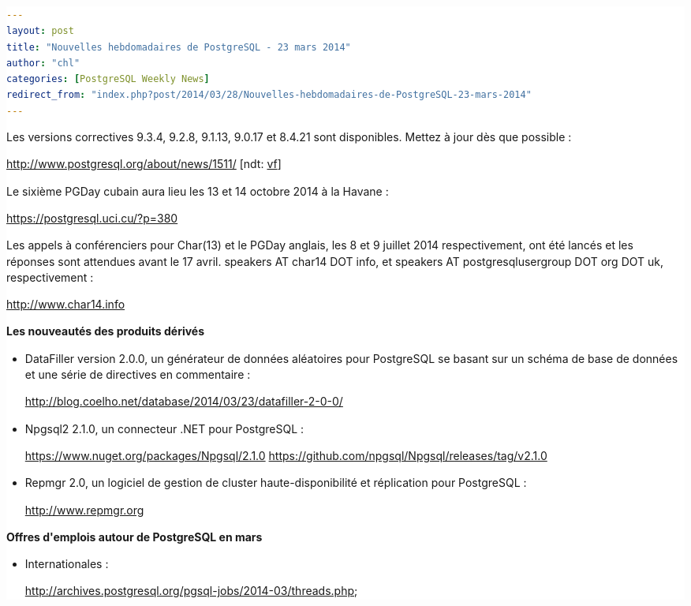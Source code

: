 ```yaml
---
layout: post
title: "Nouvelles hebdomadaires de PostgreSQL - 23 mars 2014"
author: "chl"
categories: [PostgreSQL Weekly News]
redirect_from: "index.php?post/2014/03/28/Nouvelles-hebdomadaires-de-PostgreSQL-23-mars-2014"
---
```



<p>Les versions correctives 9.3.4, 9.2.8, 9.1.13, 9.0.17 et 8.4.21 sont disponibles. Mettez &agrave; jour d&egrave;s que possible&nbsp;: 

<a target="_blank" href="http://www.postgresql.org/about/news/1511/">http://www.postgresql.org/about/news/1511/</a> [ndt: <a href="http://blog.postgresql.fr/index.php?post/2014/03/20/Sortie-des-versions-correctives-9.3.4%2C-9.2.8%2C-9.1.13%2C-9.0.17%2C-et-8.4.21" target="_blank">vf</a>]</p>

<p>Le sixi&egrave;me PGDay cubain aura lieu les 13 et 14 octobre 2014 &agrave; la Havane&nbsp;: 

<a target="_blank" href="https://postgresql.uci.cu/?p=380">https://postgresql.uci.cu/?p=380</a></p>

<p>Les appels &agrave; conf&eacute;renciers pour Char(13) et le PGDay anglais, les 8 et 9 juillet 2014 respectivement, ont &eacute;t&eacute; lanc&eacute;s et les r&eacute;ponses sont attendues avant le 17 avril. speakers AT char14 DOT info, et speakers AT postgresqlusergroup DOT org DOT uk, respectivement&nbsp;: 

<a target="_blank" href="http://www.char14.info">http://www.char14.info</a></p>

<p><strong>Les nouveaut&eacute;s des produits d&eacute;riv&eacute;s</strong></p>

<ul>

<li>DataFiller version 2.0.0, un g&eacute;n&eacute;rateur de donn&eacute;es al&eacute;atoires pour PostgreSQL se basant sur un sch&eacute;ma de base de donn&eacute;es et une s&eacute;rie de directives en commentaire&nbsp;: 

<a target="_blank" href="http://blog.coelho.net/database/2014/03/23/datafiller-2-0-0/">http://blog.coelho.net/database/2014/03/23/datafiller-2-0-0/</a></li>

<li>Npgsql2 2.1.0, un connecteur .NET pour PostgreSQL&nbsp;: 

<a target="_blank" href="https://www.nuget.org/packages/Npgsql/2.1.0">https://www.nuget.org/packages/Npgsql/2.1.0</a> <a target="_blank" href="https://github.com/npgsql/Npgsql/releases/tag/v2.1.0">https://github.com/npgsql/Npgsql/releases/tag/v2.1.0</a></li>

<li>Repmgr 2.0, un logiciel de gestion de cluster haute-disponibilit&eacute; et r&eacute;plication pour PostgreSQL&nbsp;: 

<a target="_blank" href="http://www.repmgr.org">http://www.repmgr.org</a></li>

</ul>

<p><strong>Offres d'emplois autour de PostgreSQL en mars</strong></p>

<ul>

<li>Internationales&nbsp;: 

<a target="_blank" href="http://archives.postgresql.org/pgsql-jobs/2014-03/threads.php">http://archives.postgresql.org/pgsql-jobs/2014-03/threads.php</a>;</li>
